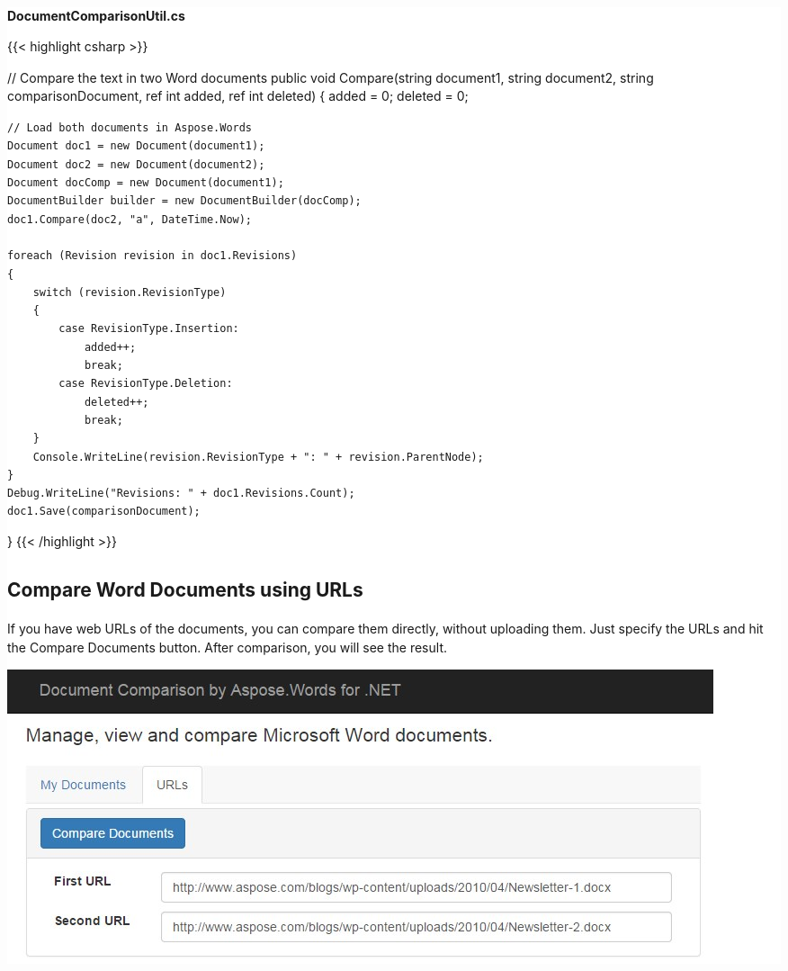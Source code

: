 **DocumentComparisonUtil.cs**

{{< highlight csharp >}}

// Compare the text in two Word documents
public void Compare(string document1, string document2, string comparisonDocument, ref int added, ref int deleted)
{
    added = 0;
    deleted = 0;

    // Load both documents in Aspose.Words
    Document doc1 = new Document(document1);
    Document doc2 = new Document(document2);
    Document docComp = new Document(document1);
    DocumentBuilder builder = new DocumentBuilder(docComp);
    doc1.Compare(doc2, "a", DateTime.Now);
    
    foreach (Revision revision in doc1.Revisions)
    {
        switch (revision.RevisionType)
        {
            case RevisionType.Insertion:
                added++;
                break;
            case RevisionType.Deletion:
                deleted++;
                break;
        }
        Console.WriteLine(revision.RevisionType + ": " + revision.ParentNode);
    }
    Debug.WriteLine("Revisions: " + doc1.Revisions.Count);
    doc1.Save(comparisonDocument);
}
{{< /highlight >}}

## Compare Word Documents using URLs

If you have web URLs of the documents, you can compare them directly, without uploading them. Just specify the URLs and hit the Compare Documents button. After comparison, you will see the result.

![document-comparison-features-aspose-words-net](document-comparison-features-1.jpg)
